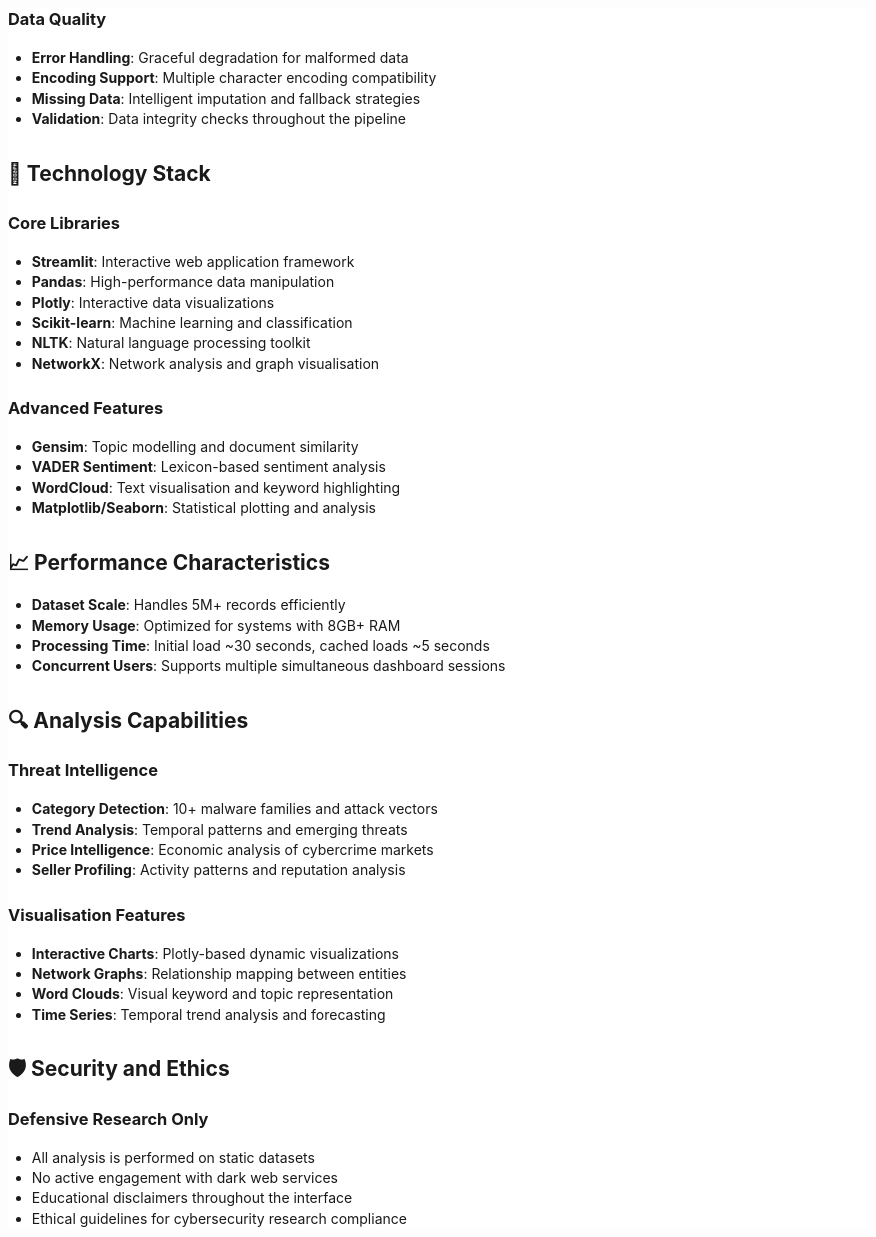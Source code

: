 ### Data Quality
- **Error Handling**: Graceful degradation for malformed data
- **Encoding Support**: Multiple character encoding compatibility
- **Missing Data**: Intelligent imputation and fallback strategies
- **Validation**: Data integrity checks throughout the pipeline

## 🔬 Technology Stack

### Core Libraries
- **Streamlit**: Interactive web application framework
- **Pandas**: High-performance data manipulation
- **Plotly**: Interactive data visualizations
- **Scikit-learn**: Machine learning and classification
- **NLTK**: Natural language processing toolkit
- **NetworkX**: Network analysis and graph visualisation

### Advanced Features
- **Gensim**: Topic modelling and document similarity
- **VADER Sentiment**: Lexicon-based sentiment analysis
- **WordCloud**: Text visualisation and keyword highlighting
- **Matplotlib/Seaborn**: Statistical plotting and analysis

## 📈 Performance Characteristics

- **Dataset Scale**: Handles 5M+ records efficiently
- **Memory Usage**: Optimized for systems with 8GB+ RAM
- **Processing Time**: Initial load ~30 seconds, cached loads ~5 seconds
- **Concurrent Users**: Supports multiple simultaneous dashboard sessions

## 🔍 Analysis Capabilities

### Threat Intelligence
- **Category Detection**: 10+ malware families and attack vectors
- **Trend Analysis**: Temporal patterns and emerging threats
- **Price Intelligence**: Economic analysis of cybercrime markets
- **Seller Profiling**: Activity patterns and reputation analysis

### Visualisation Features
- **Interactive Charts**: Plotly-based dynamic visualizations
- **Network Graphs**: Relationship mapping between entities
- **Word Clouds**: Visual keyword and topic representation
- **Time Series**: Temporal trend analysis and forecasting

## 🛡️ Security and Ethics

### Defensive Research Only
- All analysis is performed on static datasets
- No active engagement with dark web services
- Educational disclaimers throughout the interface
- Ethical guidelines for cybersecurity research compliance
